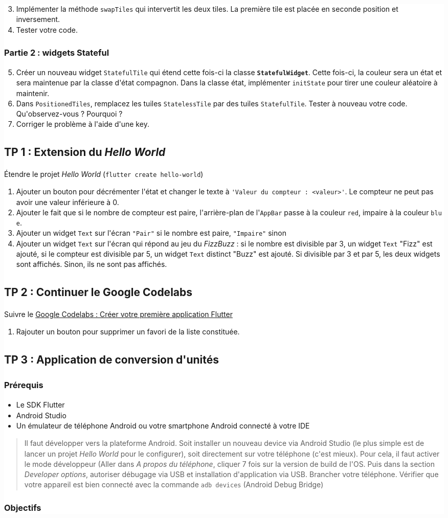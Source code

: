 ~~~dart
~~~
3. Implémenter la méthode `swapTiles` qui intervertit les deux tiles. La première tile est placée en seconde position et inversement.
4. Tester votre code. 

### Partie 2 : widgets Stateful 

5. Créer un nouveau widget `StatefulTile` qui étend cette fois-ci la classe **`StatefulWidget`**. Cette fois-ci, la couleur sera un état et sera maintenue par la classe d'état compagnon. Dans la classe état, implémenter `initState` pour tirer une couleur aléatoire à maintenir.
6. Dans `PositionedTiles`, remplacez les tuiles `StatelessTile` par des tuiles `StatefulTile`. Tester à nouveau votre code. Qu'observez-vous ? Pourquoi ?
7. Corriger le problème à l'aide d'une key.

## TP 1 : Extension du *Hello World*

Étendre le projet *Hello World* (`flutter create hello-world`)

1. Ajouter un bouton pour décrémenter l'état et changer le texte à `'Valeur du compteur : <valeur>'`. Le compteur ne peut pas avoir une valeur inférieure à 0. 
2. Ajouter le fait que si le nombre de compteur est paire, l'arrière-plan de l'`AppBar` passe à la couleur `red`, impaire à la couleur `blue`.
3. Ajouter un widget `Text` sur l'écran `"Pair"` si le nombre est paire, `"Impaire"` sinon 
4. Ajouter un widget `Text` sur l'écran qui répond au jeu du *FizzBuzz* : si le nombre est divisible par 3, un widget `Text` "Fizz" est ajouté, si le compteur est divisible par 5, un widget `Text` distinct "Buzz" est ajouté. Si divisible par 3 et par 5, les deux widgets sont affichés. Sinon, ils ne sont pas affichés.

## TP 2 : Continuer le Google Codelabs

Suivre le [Google Codelabs : Créer votre première application Flutter](https://codelabs.developers.google.com/codelabs/flutter-codelab-first?hl=fr#0)

1. Rajouter un bouton pour supprimer un favori de la liste constituée.

## TP 3 : Application de conversion d'unités

### Prérequis

- Le SDK Flutter
- Android Studio
- Un émulateur de téléphone Android ou votre smartphone Android connecté à votre IDE

> Il faut développer vers la plateforme Android. Soit installer un nouveau device via Android Studio (le plus simple est de lancer un projet *Hello World* pour le configurer), soit directement sur votre téléphone (c'est mieux). Pour cela, il faut activer le mode développeur (Aller dans *A propos du téléphone*, cliquer 7 fois sur la version de build de l'OS. Puis dans la section *Developer options*, autoriser débugage via USB et installation d'application via USB. Brancher votre téléphone. Vérifier que votre appareil est bien connecté avec la commande `adb devices` (Android Debug Bridge)

### Objectifs

